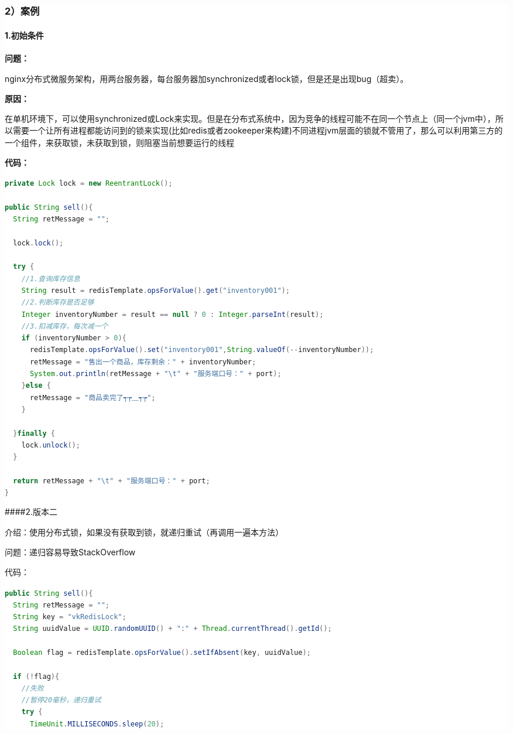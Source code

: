 

### 2）案例

#### 1.初始条件

**问题：**

nginx分布式微服务架构，用两台服务器，每台服务器加synchronized或者lock锁，但是还是出现bug（超卖）。

**原因：**

在单机环境下，可以使用synchronized或Lock来实现。但是在分布式系统中，因为竞争的线程可能不在同一个节点上（同一个jvm中），所以需要一个让所有进程都能访问到的锁来实现(比如redis或者zookeeper来构建)不同进程jvm层面的锁就不管用了，那么可以利用第三方的一个组件，来获取锁，未获取到锁，则阻塞当前想要运行的线程

 **代码：**

```java
private Lock lock = new ReentrantLock();

public String sell(){
  String retMessage = "";

  lock.lock();

  try {
    //1.查询库存信息
    String result = redisTemplate.opsForValue().get("inventory001");
    //2.判断库存是否足够
    Integer inventoryNumber = result == null ? 0 : Integer.parseInt(result);
    //3.扣减库存，每次减一个
    if (inventoryNumber > 0){
      redisTemplate.opsForValue().set("inventory001",String.valueOf(--inventoryNumber));
      retMessage = "售出一个商品，库存剩余：" + inventoryNumber;
      System.out.println(retMessage + "\t" + "服务端口号：" + port);
    }else {
      retMessage = "商品卖完了┭┮﹏┭┮";
    }

  }finally {
    lock.unlock();
  }

  return retMessage + "\t" + "服务端口号：" + port;
}
```



####2.版本二

介绍：使用分布式锁，如果没有获取到锁，就递归重试（再调用一遍本方法）

问题：递归容易导致StackOverflow

代码：

```java
public String sell(){
  String retMessage = "";
  String key = "vkRedisLock";
  String uuidValue = UUID.randomUUID() + ":" + Thread.currentThread().getId();

  Boolean flag = redisTemplate.opsForValue().setIfAbsent(key, uuidValue);

  if (!flag){
    //失败
    //暂停20毫秒，递归重试
    try {
      TimeUnit.MILLISECONDS.sleep(20);
```